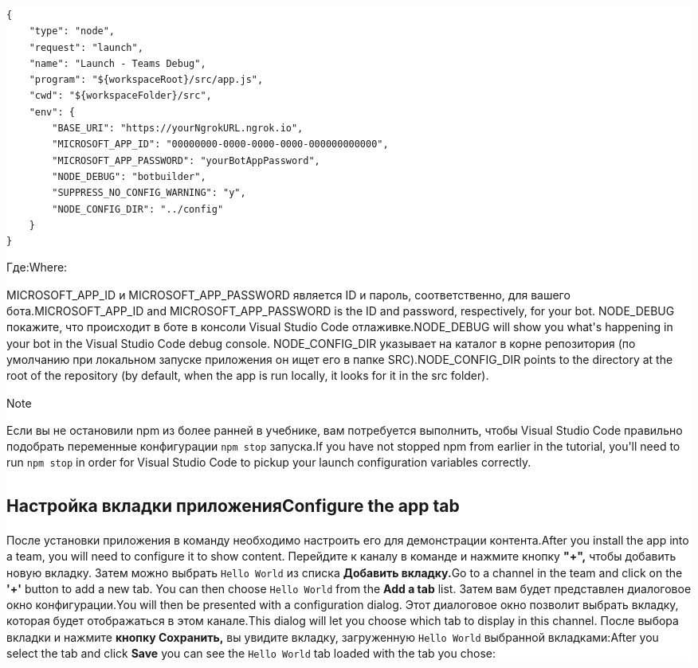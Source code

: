 ``` 
{
    "type": "node",
    "request": "launch",
    "name": "Launch - Teams Debug",
    "program": "${workspaceRoot}/src/app.js",
    "cwd": "${workspaceFolder}/src",
    "env": {
        "BASE_URI": "https://yourNgrokURL.ngrok.io",
        "MICROSOFT_APP_ID": "00000000-0000-0000-0000-000000000000",
        "MICROSOFT_APP_PASSWORD": "yourBotAppPassword",
        "NODE_DEBUG": "botbuilder",
        "SUPPRESS_NO_CONFIG_WARNING": "y",
        "NODE_CONFIG_DIR": "../config"
    }
}
```

<span data-ttu-id="1531c-202">Где:</span><span class="sxs-lookup"><span data-stu-id="1531c-202">Where:</span></span>

<span data-ttu-id="1531c-203">MICROSOFT_APP_ID и MICROSOFT_APP_PASSWORD является ID и пароль, соответственно, для вашего бота.</span><span class="sxs-lookup"><span data-stu-id="1531c-203">MICROSOFT_APP_ID and MICROSOFT_APP_PASSWORD is the ID and password, respectively, for your bot.</span></span>
<span data-ttu-id="1531c-204">NODE_DEBUG покажите, что происходит в боте в консоли Visual Studio Code отлаживке.</span><span class="sxs-lookup"><span data-stu-id="1531c-204">NODE_DEBUG will show you what's happening in your bot in the Visual Studio Code debug console.</span></span>
<span data-ttu-id="1531c-205">NODE_CONFIG_DIR указывает на каталог в корне репозитория (по умолчанию при локальном запуске приложения он ищет его в папке SRC).</span><span class="sxs-lookup"><span data-stu-id="1531c-205">NODE_CONFIG_DIR points to the directory at the root of the repository (by default, when the app is run locally, it looks for it in the src folder).</span></span>

> [!Note]
> <span data-ttu-id="1531c-206">Если вы не остановили npm из более ранней в учебнике, вам потребуется выполнить, чтобы Visual Studio Code правильно подобрать переменные конфигурации `npm stop` запуска.</span><span class="sxs-lookup"><span data-stu-id="1531c-206">If you have not stopped npm from earlier in the tutorial, you'll need to run `npm stop` in order for Visual Studio Code to pickup your launch configuration variables correctly.</span></span>

<a name="ConfigureTheAppTab"></a>

## <a name="configure-the-app-tab"></a><span data-ttu-id="1531c-207">Настройка вкладки приложения</span><span class="sxs-lookup"><span data-stu-id="1531c-207">Configure the app tab</span></span>

<span data-ttu-id="1531c-208">После установки приложения в команду необходимо настроить его для демонстрации контента.</span><span class="sxs-lookup"><span data-stu-id="1531c-208">After you install the app into a team, you will need to configure it to show content.</span></span> <span data-ttu-id="1531c-209">Перейдите к каналу в команде и нажмите кнопку **"+",** чтобы добавить новую вкладку. Затем можно выбрать `Hello World` из списка **Добавить вкладку.**</span><span class="sxs-lookup"><span data-stu-id="1531c-209">Go to a channel in the team and click on the **'+'** button to add a new tab. You can then choose `Hello World` from the **Add a tab** list.</span></span> <span data-ttu-id="1531c-210">Затем вам будет представлен диалоговое окно конфигурации.</span><span class="sxs-lookup"><span data-stu-id="1531c-210">You will then be presented with a configuration dialog.</span></span> <span data-ttu-id="1531c-211">Этот диалоговое окно позволит выбрать вкладку, которая будет отображаться в этом канале.</span><span class="sxs-lookup"><span data-stu-id="1531c-211">This dialog will let you choose which tab to display in this channel.</span></span> <span data-ttu-id="1531c-212">После выбора вкладки и нажмите **кнопку Сохранить,** вы увидите вкладку, загруженную `Hello World` выбранной вкладками:</span><span class="sxs-lookup"><span data-stu-id="1531c-212">After you select the tab and click **Save** you can see the `Hello World` tab loaded with the tab you chose:</span></span>
